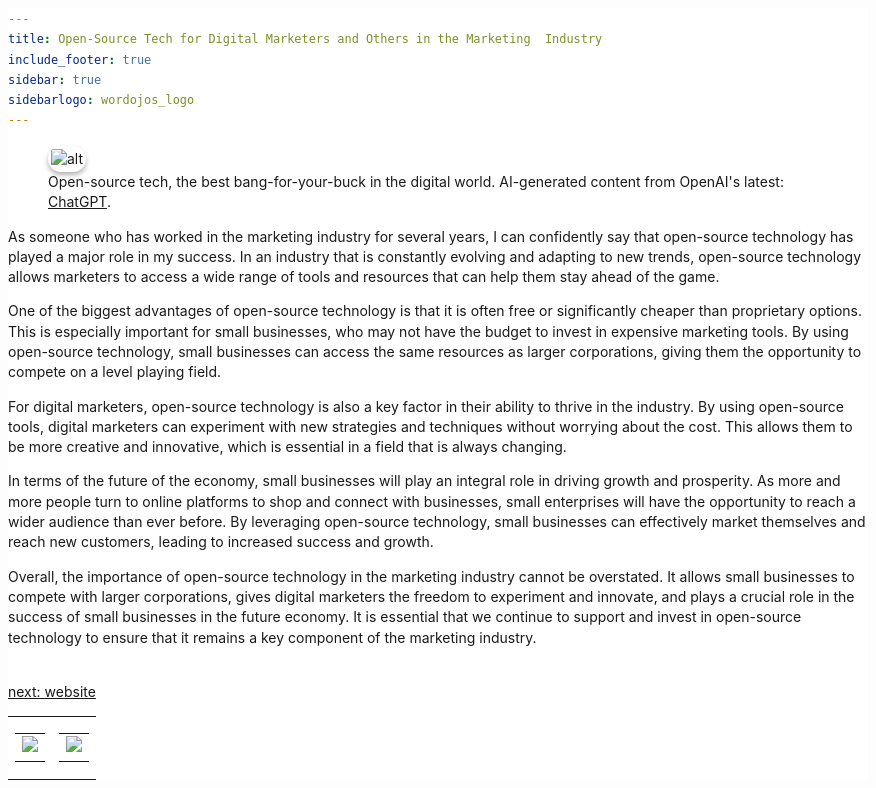 ```yaml
---
title: Open-Source Tech for Digital Marketers and Others in the Marketing  Industry
include_footer: true
sidebar: true
sidebarlogo: wordojos_logo
---
```

<figure>
    <img src='/uploads/open-source-tech.jpg' style="width: 90%;height: 90%;padding: 3px; box-shadow: 0 3px 5px rgba(0,0,0,.3);border-radius: 25px;overflow: hidden;border: none;" align="middle"; alt='alt'; alt='desktop computer and open-source code';/>
    <figcaption>Open-source tech, the best bang-for-your-buck in the digital world.  AI-generated content from OpenAI's latest: <a href="https://openai.com/blog/chatgpt/" >ChatGPT</a>.</figcaption>
</figure>
<p>
As someone who has worked in the marketing industry for several years, I can confidently say that open-source technology has played a major role in my success. In an industry that is constantly evolving and adapting to new trends, open-source technology allows marketers to access a wide range of tools and resources that can help them stay ahead of the game.

One of the biggest advantages of open-source technology is that it is often free or significantly cheaper than proprietary options. This is especially important for small businesses, who may not have the budget to invest in expensive marketing tools. By using open-source technology, small businesses can access the same resources as larger corporations, giving them the opportunity to compete on a level playing field.

For digital marketers, open-source technology is also a key factor in their ability to thrive in the industry. By using open-source tools, digital marketers can experiment with new strategies and techniques without worrying about the cost. This allows them to be more creative and innovative, which is essential in a field that is always changing.

In terms of the future of the economy, small businesses will play an integral role in driving growth and prosperity. As more and more people turn to online platforms to shop and connect with businesses, small enterprises will have the opportunity to reach a wider audience than ever before. By leveraging open-source technology, small businesses can effectively market themselves and reach new customers, leading to increased success and growth.

Overall, the importance of open-source technology in the marketing industry cannot be overstated. It allows small businesses to compete with larger corporations, gives digital marketers the freedom to experiment and innovate, and plays a crucial role in the success of small businesses in the future economy. It is essential that we continue to support and invest in open-source technology to ensure that it remains a key component of the marketing industry.

<br>
<a href="https://workdojos.com/digitalmarketers/website">next: website</a>
<br>
</p>
<table border="0" cellpadding="0" cellspacing="0" width="600" id="templateColumns">
    <tr>
        <td align="center" valign="top" width="50%" class="templateColumnContainer">
            <table border="0" cellpadding="10" cellspacing="0" height="100%" width="100px">
                <tr>
                    <td class="leftColumnContent">
                      <a href="https://digitalmarketers.workdojos.com">
                        <img src="/uploads/d.svg" class="columnImage" />
                    </td>
                </tr>
            </table>
        </td>
        <td align="center" valign="top" width="50%" class="templateColumnContainer">
            <table border="0" cellpadding="10" cellspacing="0" height="100%" width="100px">
                <tr>
                    <td class="rightColumnContent">
                      <a href="https://dealerships.workdojos.com">
                        <img src="/uploads/randomdojo.svg" class="columnImage" />